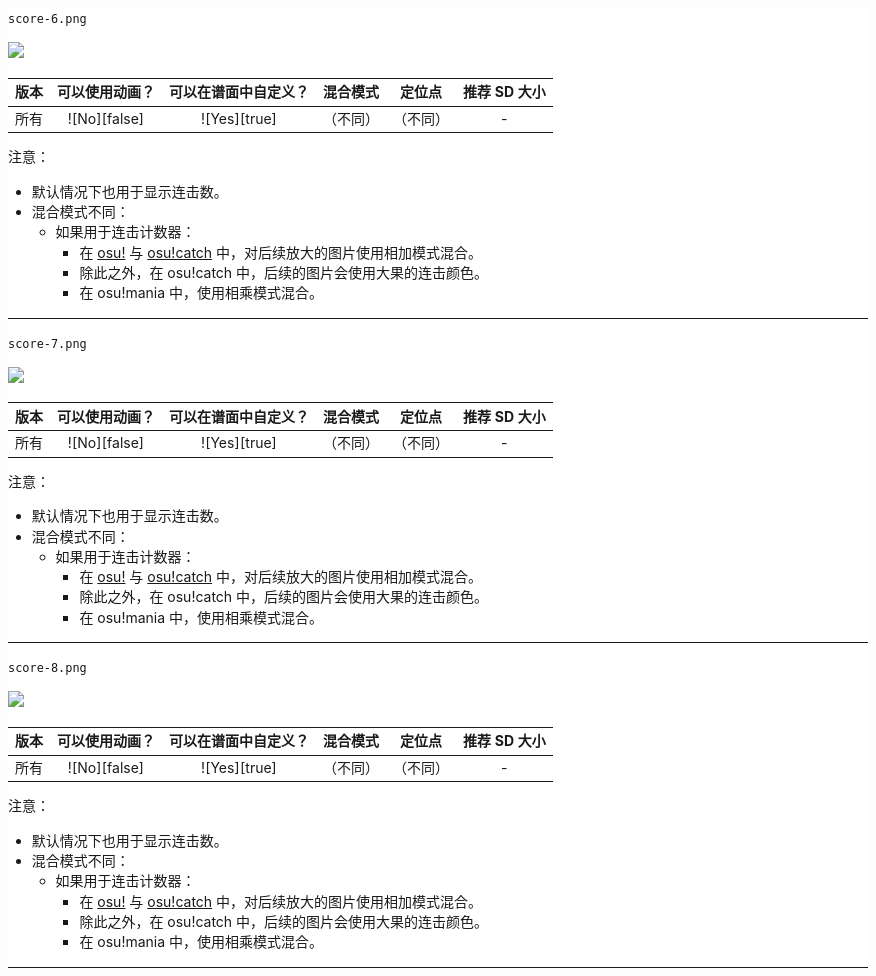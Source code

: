 
`score-6.png`

![](img/score-6.png)

| 版本 | 可以使用动画？ | 可以在谱面中自定义？ | 混合模式 | 定位点 | 推荐 SD 大小 |
| :-: | :-: | :-: | :-: | :-: | :-: |
| 所有 | ![No][false] | ![Yes][true] | （不同） | （不同） | - |

注意：

- 默认情况下也用于显示连击数。
- 混合模式不同：
  - 如果用于连击计数器：
    - 在 [osu!](/wiki/Game_mode/osu!) 与 [osu!catch](/wiki/Game_mode/osu!catch) 中，对后续放大的图片使用相加模式混合。
    - 除此之外，在 osu!catch 中，后续的图片会使用大果的连击颜色。
    - 在 osu!mania 中，使用相乘模式混合。

---

`score-7.png`

![](img/score-7.png)

| 版本 | 可以使用动画？ | 可以在谱面中自定义？ | 混合模式 | 定位点 | 推荐 SD 大小 |
| :-: | :-: | :-: | :-: | :-: | :-: |
| 所有 | ![No][false] | ![Yes][true] | （不同） | （不同） | - |

注意：

- 默认情况下也用于显示连击数。
- 混合模式不同：
  - 如果用于连击计数器：
    - 在 [osu!](/wiki/Game_mode/osu!) 与 [osu!catch](/wiki/Game_mode/osu!catch) 中，对后续放大的图片使用相加模式混合。
    - 除此之外，在 osu!catch 中，后续的图片会使用大果的连击颜色。
    - 在 osu!mania 中，使用相乘模式混合。

---

`score-8.png`

![](img/score-8.png)

| 版本 | 可以使用动画？ | 可以在谱面中自定义？ | 混合模式 | 定位点 | 推荐 SD 大小 |
| :-: | :-: | :-: | :-: | :-: | :-: |
| 所有 | ![No][false] | ![Yes][true] | （不同） | （不同） | - |

注意：

- 默认情况下也用于显示连击数。
- 混合模式不同：
  - 如果用于连击计数器：
    - 在 [osu!](/wiki/Game_mode/osu!) 与 [osu!catch](/wiki/Game_mode/osu!catch) 中，对后续放大的图片使用相加模式混合。
    - 除此之外，在 osu!catch 中，后续的图片会使用大果的连击颜色。
    - 在 osu!mania 中，使用相乘模式混合。

---